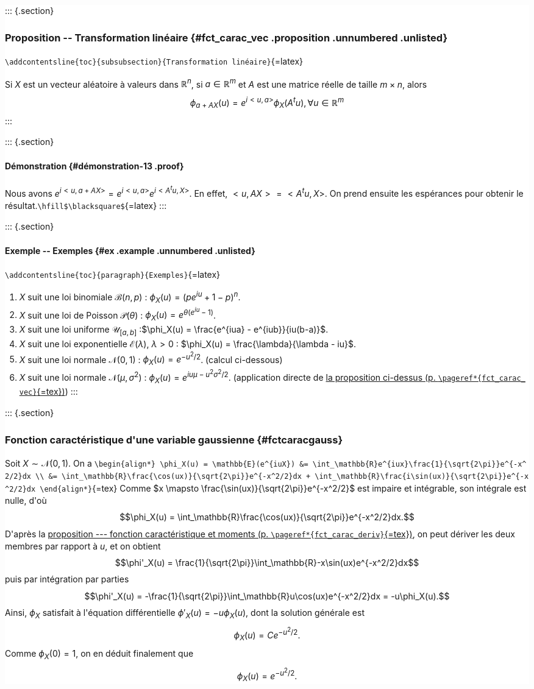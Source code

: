 ::: {.section}
### Proposition -- Transformation linéaire {#fct_carac_vec .proposition .unnumbered .unlisted}

`\addcontentsline{toc}{subsubsection}{Transformation linéaire}`{=latex}

Si $X$ est un vecteur aléatoire à valeurs dans $\mathbb{R}^n$, si
$a \in \mathbb{R}^m$ et $A$ est une matrice réelle de taille
$m \times n$, alors
$$ \phi_{a+AX}(u) = e^{i < u,a>} \phi_X (A^t u), \forall u \in \mathbb{R}^m$$
:::

::: {.section}
#### Démonstration {#démonstration-13 .proof}

Nous avons $e^{i< u, a + AX>} = e^{i < u,a>}e^{i <A^tu, X>}$. En effet,
$< u, A X> = < A^t u, X>$. On prend ensuite les espérances pour obtenir
le résultat.`\hfill$\blacksquare$`{=latex}
:::

::: {.section}
#### Exemple -- Exemples {#ex .example .unnumbered .unlisted}

`\addcontentsline{toc}{paragraph}{Exemples}`{=latex}

1.  $X$ suit une loi binomiale $\mathcal{B}(n,p)$ :
    $\phi_X(u) = (p e^{iu}+ 1- p)^n$.
2.  $X$ suit une loi de Poisson $\mathcal{P}(\theta)$ :
    $\phi_X(u) = e^{\theta (e^{iu}-1)}$.
3.  $X$ suit une loi uniforme
    $\mathcal{U}_{[a,b]}$ :$\phi_X(u) = \frac{e^{iua} - e^{iub}}{iu(b-a)}$.
4.  $X$ suit une loi exponentielle $\mathcal{E}(\lambda)$,
    $\lambda > 0$ : $\phi_X(u) = \frac{\lambda}{\lambda - iu}$.
5.  $X$ suit une loi normale $\mathcal{N}(0,1)$ :
    $\phi_X(u) = e^{-u^2/2}$. (calcul ci-dessous)
6.  $X$ suit une loi normale $\mathcal{N}(\mu,\sigma^2)$ :
    $\phi_X(u) = e^{iu\mu -u^2\sigma^2/2}$. (application directe de [la
    proposition ci-dessus (p.
    `\pageref*{fct_carac_vec}`{=tex})](#fct_carac_vec))
:::

::: {.section}
### Fonction caractéristique d'une variable gaussienne {#fctcaracgauss}

Soit $X \sim \mathcal{N}(0,1)$. On a `\begin{align*}
\phi_X(u) = \mathbb{E}(e^{iuX}) &= \int_\mathbb{R}e^{iux}\frac{1}{\sqrt{2\pi}}e^{-x^2/2}dx \\
                          &= \int_\mathbb{R}\frac{\cos(ux)}{\sqrt{2\pi}}e^{-x^2/2}dx + \int_\mathbb{R}\frac{i\sin(ux)}{\sqrt{2\pi}}e^{-x^2/2}dx
\end{align*}`{=tex} Comme
$x \mapsto \frac{\sin(ux)}{\sqrt{2\pi}}e^{-x^2/2}$ est impaire et
intégrable, son intégrale est nulle, d'où
$$\phi_X(u) = \int_\mathbb{R}\frac{\cos(ux)}{\sqrt{2\pi}}e^{-x^2/2}dx.$$
D'après la [proposition --- fonction caractéristique et moments (p.
`\pageref*{fct_carac_deriv}`{=tex})](#fct_carac_deriv), on peut dériver
les deux membres par rapport à $u$, et on obtient
$$\phi'_X(u) = \frac{1}{\sqrt{2\pi}}\int_\mathbb{R}-x\sin(ux)e^{-x^2/2}dx$$
puis par intégration par parties
$$\phi'_X(u) = -\frac{1}{\sqrt{2\pi}}\int_\mathbb{R}u\cos(ux)e^{-x^2/2}dx = -u\phi_X(u).$$
Ainsi, $\phi_X$ satisfait à l'équation différentielle
$\phi'_X(u) = -u\phi_X(u)$, dont la solution générale est
$$\phi_X(u) = C e^{-u^2/2}.$$ Comme $\phi_X(0) = 1,$ on en déduit
finalement que $$\phi_X(u) = e^{-u^2/2}.$$
